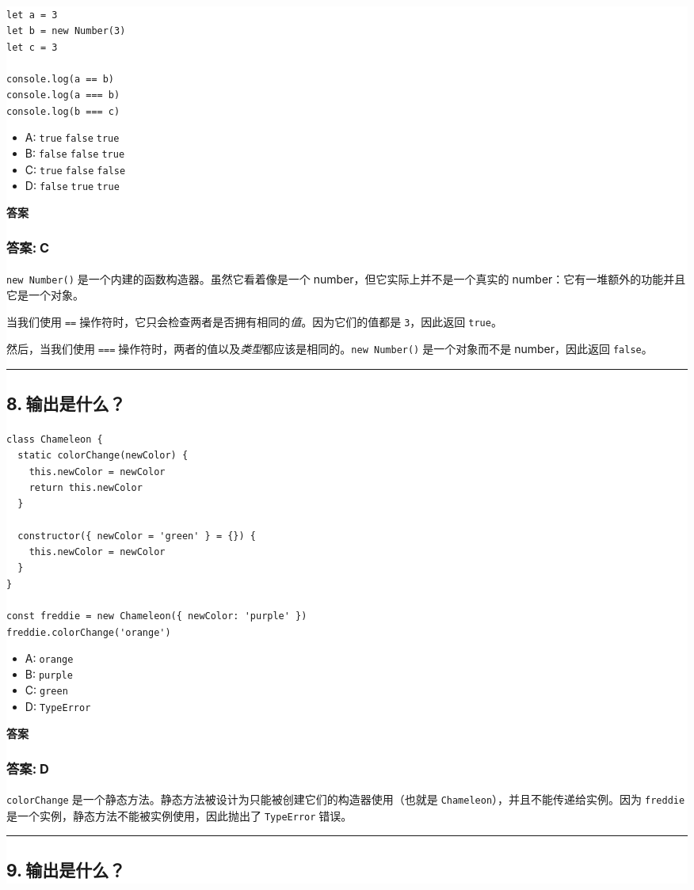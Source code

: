     let a = 3
    let b = new Number(3)
    let c = 3

    console.log(a == b)
    console.log(a === b)
    console.log(b === c)

- A: `true` `false` `true`
- B: `false` `false` `true`
- C: `true` `false` `false`
- D: `false` `true` `true`

**答案**

### 答案: C

`new Number()` 是一个内建的函数构造器。虽然它看着像是一个 number，但它实际上并不是一个真实的 number：它有一堆额外的功能并且它是一个对象。

当我们使用 `==` 操作符时，它只会检查两者是否拥有相同的*值*。因为它们的值都是 `3`，因此返回 `true`。

然后，当我们使用 `===` 操作符时，两者的值以及*类型*都应该是相同的。`new Number()` 是一个对象而不是 number，因此返回 `false`。

---

## 8. 输出是什么？

    class Chameleon {
      static colorChange(newColor) {
        this.newColor = newColor
        return this.newColor
      }

      constructor({ newColor = 'green' } = {}) {
        this.newColor = newColor
      }
    }

    const freddie = new Chameleon({ newColor: 'purple' })
    freddie.colorChange('orange')

- A: `orange`
- B: `purple`
- C: `green`
- D: `TypeError`

**答案**

### 答案: D

`colorChange` 是一个静态方法。静态方法被设计为只能被创建它们的构造器使用（也就是 `Chameleon`），并且不能传递给实例。因为 `freddie` 是一个实例，静态方法不能被实例使用，因此抛出了 `TypeError` 错误。

---

## 9. 输出是什么？
